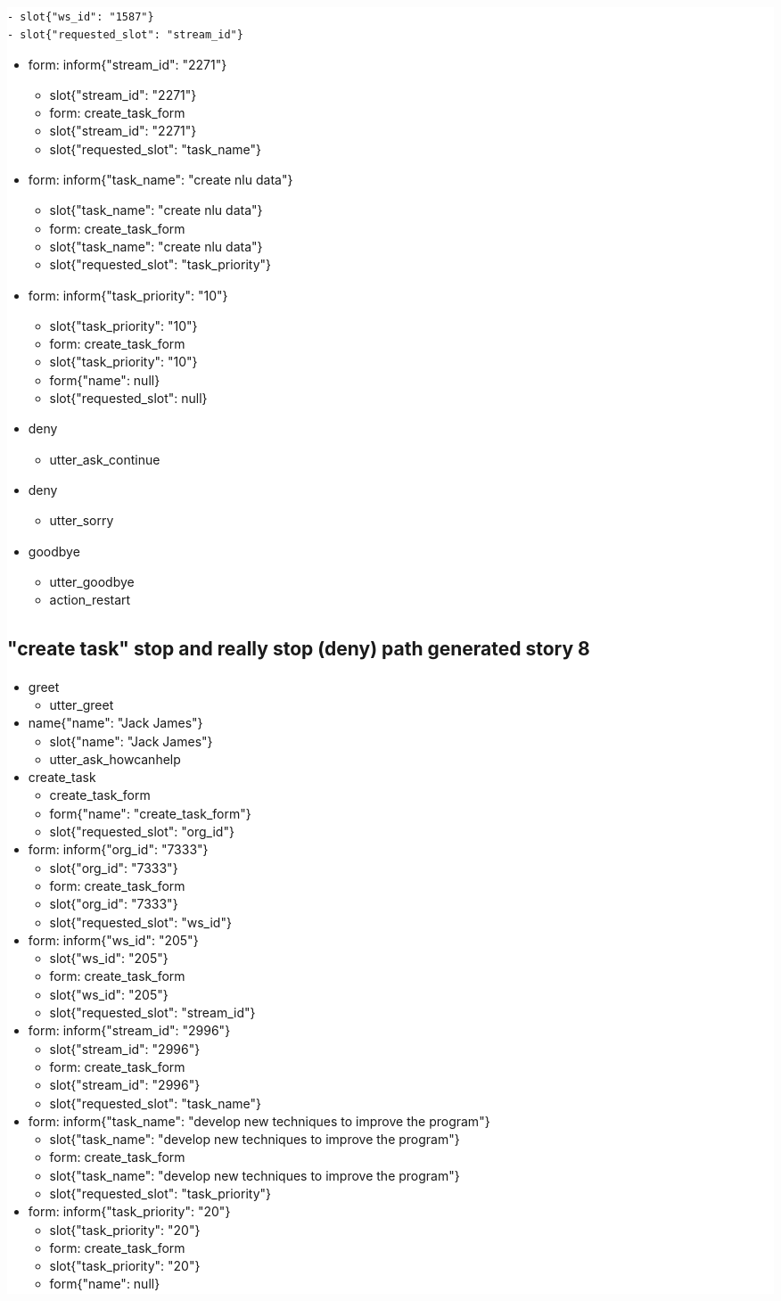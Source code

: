     - slot{"ws_id": "1587"}
    - slot{"requested_slot": "stream_id"}
* form: inform{"stream_id": "2271"}
    - slot{"stream_id": "2271"}
    - form: create_task_form
    - slot{"stream_id": "2271"}
    - slot{"requested_slot": "task_name"}
* form: inform{"task_name": "create nlu data"}
    - slot{"task_name": "create nlu data"}
    - form: create_task_form
    - slot{"task_name": "create nlu data"}
    - slot{"requested_slot": "task_priority"}
* form: inform{"task_priority": "10"}
    - slot{"task_priority": "10"}
    - form: create_task_form
    - slot{"task_priority": "10"}
    - form{"name": null}
    - slot{"requested_slot": null}
* deny
    - utter_ask_continue    
* deny
    - utter_sorry
    
* goodbye
    - utter_goodbye    
    - action_restart    

## "create task" stop and really stop (deny) path generated story 8 
 * greet
    - utter_greet
* name{"name": "Jack James"}
    - slot{"name": "Jack James"}
    - utter_ask_howcanhelp
* create_task
    - create_task_form
    - form{"name": "create_task_form"}
    - slot{"requested_slot": "org_id"}
* form: inform{"org_id": "7333"}
    - slot{"org_id": "7333"}
    - form: create_task_form
    - slot{"org_id": "7333"}
    - slot{"requested_slot": "ws_id"}
* form: inform{"ws_id": "205"}
    - slot{"ws_id": "205"}
    - form: create_task_form
    - slot{"ws_id": "205"}
    - slot{"requested_slot": "stream_id"}
* form: inform{"stream_id": "2996"}
    - slot{"stream_id": "2996"}
    - form: create_task_form
    - slot{"stream_id": "2996"}
    - slot{"requested_slot": "task_name"}
* form: inform{"task_name": "develop new techniques to improve the program"}
    - slot{"task_name": "develop new techniques to improve the program"}
    - form: create_task_form
    - slot{"task_name": "develop new techniques to improve the program"}
    - slot{"requested_slot": "task_priority"}
* form: inform{"task_priority": "20"}
    - slot{"task_priority": "20"}
    - form: create_task_form
    - slot{"task_priority": "20"}
    - form{"name": null}